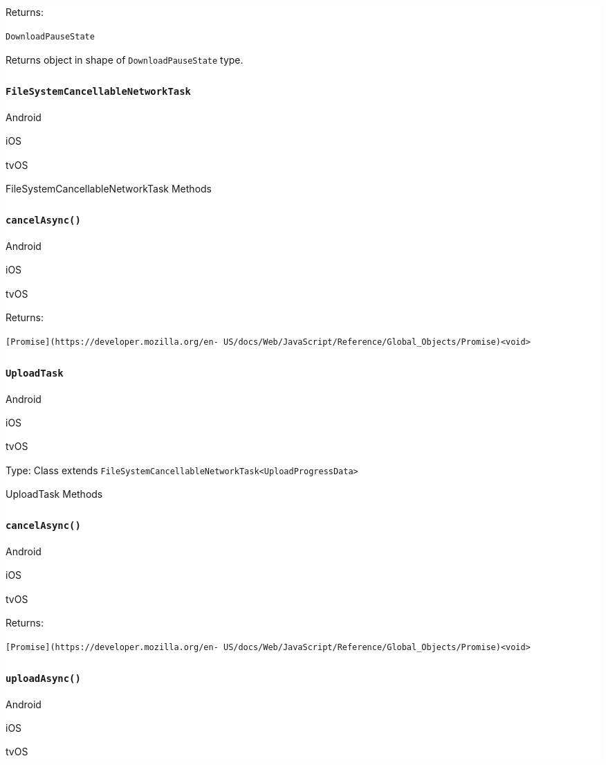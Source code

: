 Returns:

`DownloadPauseState`

Returns object in shape of `DownloadPauseState` type.

### `FileSystemCancellableNetworkTask`

Android

iOS

tvOS

FileSystemCancellableNetworkTask Methods

### `cancelAsync()`

Android

iOS

tvOS

Returns:

`[Promise](https://developer.mozilla.org/en-
US/docs/Web/JavaScript/Reference/Global_Objects/Promise)<void>`

### `UploadTask`

Android

iOS

tvOS

Type: Class extends `FileSystemCancellableNetworkTask<UploadProgressData>`

UploadTask Methods

### `cancelAsync()`

Android

iOS

tvOS

Returns:

`[Promise](https://developer.mozilla.org/en-
US/docs/Web/JavaScript/Reference/Global_Objects/Promise)<void>`

### `uploadAsync()`

Android

iOS

tvOS
